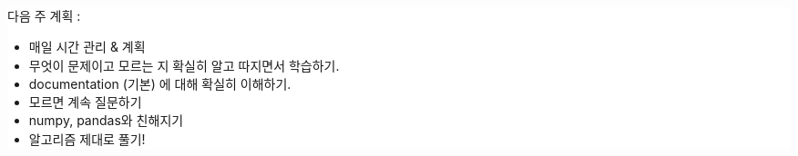 다음 주 계획 :

- 매일 시간 관리 & 계획
- 무엇이 문제이고 모르는 지 확실히 알고 따지면서 학습하기.
- documentation (기본) 에 대해 확실히 이해하기.
- 모르면 계속 질문하기
- numpy, pandas와 친해지기
- 알고리즘 제대로 풀기!